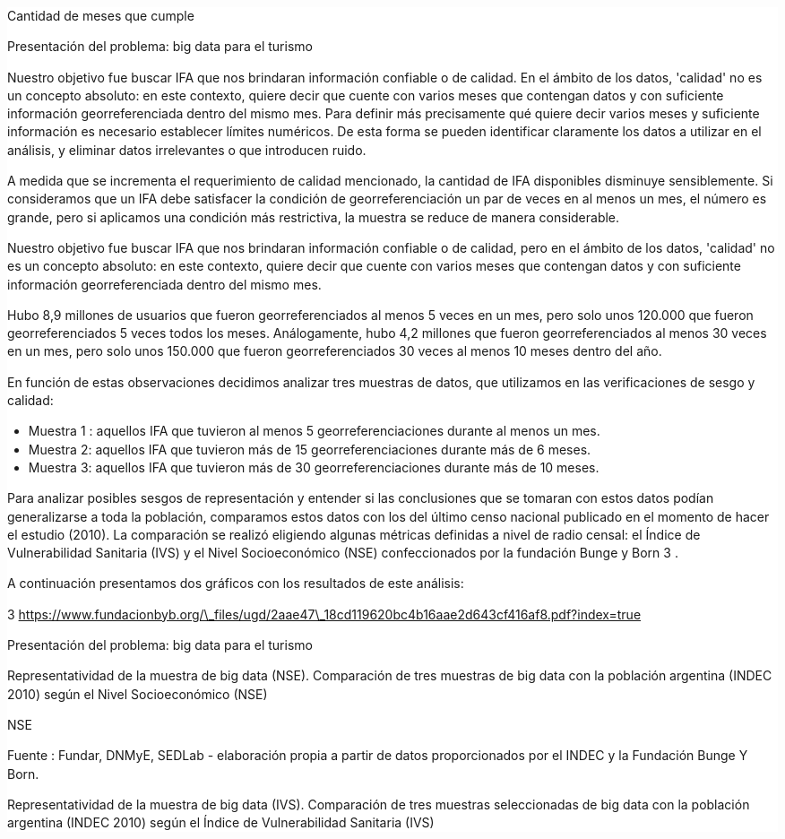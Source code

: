 

Cantidad de meses que cumple

Presentación del problema: big data para el turismo

Nuestro objetivo fue buscar IFA que nos brindaran información confiable o de calidad. En el ámbito de los datos, 'calidad' no es un concepto absoluto: en este contexto, quiere decir que cuente con varios meses que contengan datos y con suficiente información georreferenciada dentro del mismo mes. Para definir más precisamente qué quiere decir varios meses y suficiente información es necesario establecer límites numéricos. De esta forma se pueden identificar claramente los datos a utilizar en el análisis, y eliminar datos irrelevantes o que introducen ruido.

A medida que se incrementa el requerimiento de calidad mencionado, la cantidad de IFA disponibles disminuye sensiblemente. Si consideramos que un IFA debe satisfacer la condición de georreferenciación un par de veces en al menos un mes, el número es grande, pero si aplicamos una condición más restrictiva, la muestra se reduce de manera considerable.

Nuestro objetivo fue buscar IFA que nos brindaran información confiable o de calidad, pero en el ámbito de los datos, 'calidad' no es un concepto absoluto: en este contexto, quiere decir que cuente con varios meses que contengan datos y con suficiente información georreferenciada dentro del mismo mes.

Hubo 8,9 millones de usuarios que fueron georreferenciados al menos 5 veces en un mes, pero solo unos 120.000 que fueron georreferenciados 5 veces todos los meses. Análogamente, hubo 4,2 millones que fueron georreferenciados al menos 30 veces en un mes, pero solo unos 150.000 que fueron georreferenciados 30 veces al menos 10 meses dentro del año.

En función de estas observaciones decidimos analizar tres muestras de datos, que utilizamos en las verificaciones de sesgo y calidad:

- Muestra 1 : aquellos IFA que tuvieron al menos 5 georreferenciaciones durante al menos un mes.
- Muestra 2: aquellos IFA que tuvieron más de 15 georreferenciaciones durante más de 6 meses.
- Muestra 3: aquellos IFA que tuvieron más de 30 georreferenciaciones durante más de 10 meses.

Para analizar posibles sesgos de representación y entender si las conclusiones que se tomaran con estos datos podían generalizarse a toda la población, comparamos estos datos con los del último censo nacional publicado en el momento de hacer el estudio (2010). La comparación se realizó eligiendo algunas métricas definidas a nivel de radio censal: el Índice de Vulnerabilidad Sanitaria (IVS) y el Nivel Socioeconómico (NSE) confeccionados por la fundación Bunge y Born 3 .

A continuación presentamos dos gráficos con los resultados de este análisis:

3  https://www.fundacionbyb.org/\_files/ugd/2aae47\_18cd119620bc4b16aae2d643cf416af8.pdf?index=true

Presentación del problema: big data para el turismo

Representatividad de la muestra de big data (NSE). Comparación de tres muestras de big data con la población argentina (INDEC 2010) según el Nivel Socioeconómico (NSE)



NSE

Fuente : Fundar, DNMyE, SEDLab - elaboración propia a partir de datos proporcionados por el INDEC y la Fundación Bunge Y Born.

Representatividad de la muestra de big data (IVS). Comparación de tres muestras seleccionadas de big data con la población argentina (INDEC 2010) según el Índice de Vulnerabilidad Sanitaria (IVS)
